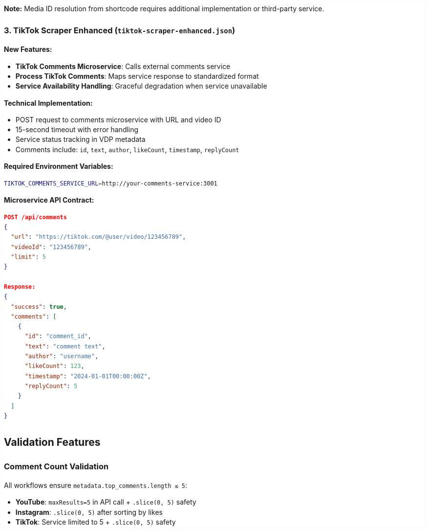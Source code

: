**Note:** Media ID resolution from shortcode requires additional implementation or third-party service.

### 3. TikTok Scraper Enhanced (`tiktok-scraper-enhanced.json`)

**New Features:**
- **TikTok Comments Microservice**: Calls external comments service
- **Process TikTok Comments**: Maps service response to standardized format
- **Service Availability Handling**: Graceful degradation when service unavailable

**Technical Implementation:**
- POST request to comments microservice with URL and video ID
- 15-second timeout with error handling
- Service status tracking in VDP metadata
- Comments include: `id`, `text`, `author`, `likeCount`, `timestamp`, `replyCount`

**Required Environment Variables:**
```bash
TIKTOK_COMMENTS_SERVICE_URL=http://your-comments-service:3001
```

**Microservice API Contract:**
```json
POST /api/comments
{
  "url": "https://tiktok.com/@user/video/123456789",
  "videoId": "123456789",
  "limit": 5
}

Response:
{
  "success": true,
  "comments": [
    {
      "id": "comment_id",
      "text": "comment text",
      "author": "username",
      "likeCount": 123,
      "timestamp": "2024-01-01T00:00:00Z",
      "replyCount": 5
    }
  ]
}
```

## Validation Features

### Comment Count Validation
All workflows ensure `metadata.top_comments.length ≤ 5`:
- **YouTube**: `maxResults=5` in API call + `.slice(0, 5)` safety
- **Instagram**: `.slice(0, 5)` after sorting by likes
- **TikTok**: Service limited to 5 + `.slice(0, 5)` safety

